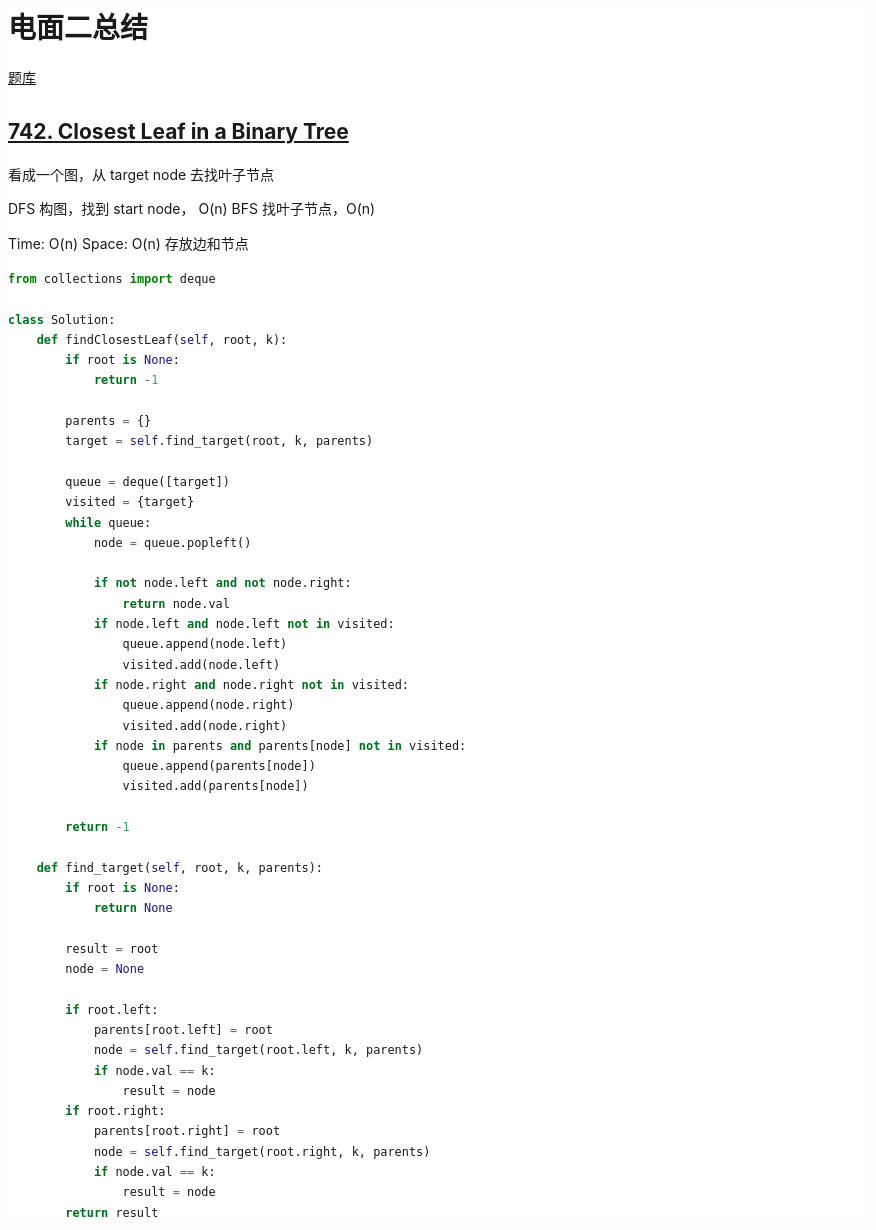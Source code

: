 # 电面二总结

[题库](https://leetcode.com/company/databricks/)

## [742. Closest Leaf in a Binary Tree](https://leetcode.com/problems/closest-leaf-in-a-binary-tree/)
看成一个图，从 target node 去找叶子节点

DFS 构图，找到 start node， O(n)
BFS 找叶子节点，O(n)

Time: O(n)
Space: O(n) 存放边和节点

```python
from collections import deque

class Solution:
    def findClosestLeaf(self, root, k):
        if root is None:
            return -1
        
        parents = {}
        target = self.find_target(root, k, parents)
        
        queue = deque([target])
        visited = {target}
        while queue:
            node = queue.popleft()
            
            if not node.left and not node.right:
                return node.val
            if node.left and node.left not in visited:
                queue.append(node.left)
                visited.add(node.left)
            if node.right and node.right not in visited:
                queue.append(node.right)
                visited.add(node.right)
            if node in parents and parents[node] not in visited:
                queue.append(parents[node])
                visited.add(parents[node])
        
        return -1

    def find_target(self, root, k, parents):
        if root is None:
            return None
        
        result = root
        node = None
        
        if root.left:
            parents[root.left] = root
            node = self.find_target(root.left, k, parents)
            if node.val == k:
                result = node
        if root.right:
            parents[root.right] = root
            node = self.find_target(root.right, k, parents)
            if node.val == k:
                result = node
        return result
```
